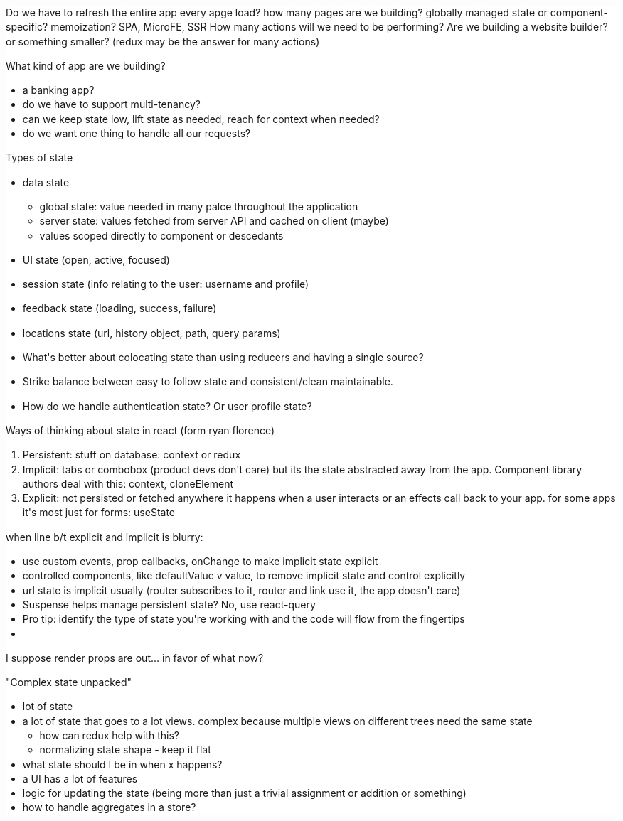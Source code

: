 Do we have to refresh the entire app every apge load?
how many pages are we building?
globally managed state or component-specific?
memoization?
SPA, MicroFE, SSR
How many actions will we need to be performing? Are we building a website builder? or something smaller? (redux may be the answer for many actions)

What kind of app are we building?

- a banking app?
- do we have to support multi-tenancy?
- can we keep state low, lift state as needed, reach for context when needed?
- do we want one thing to handle all our requests?

Types of state

- data state
  - global state: value needed in many palce throughout the application
  - server state: values fetched from server API and cached on client (maybe)
  - values scoped directly to component or descedants
- UI state (open, active, focused)
- session state (info relating to the user: username and profile)
- feedback state (loading, success, failure)
- locations state (url, history object, path, query params)

- What's better about colocating state than using reducers and having a single source?
- Strike balance between easy to follow state and consistent/clean maintainable.
- How do we handle authentication state? Or user profile state?

Ways of thinking about state in react (form ryan florence)

1. Persistent: stuff on database: context or redux
2. Implicit: tabs or combobox (product devs don't care) but its the state abstracted away from the app. Component library authors deal with this: context, cloneElement
3. Explicit: not persisted or fetched anywhere it happens when a user interacts or an effects call back to your app. for some apps it's most just for forms: useState

when line b/t explicit and implicit is blurry:

- use custom events, prop callbacks, onChange to make implicit state explicit
- controlled components, like defaultValue v value, to remove implicit state and control explicitly
- url state is implicit usually (router subscribes to it, router and link use it, the app doesn't care)
- Suspense helps manage persistent state? No, use react-query
- Pro tip: identify the type of state you're working with and the code will flow from the fingertips
-

I suppose render props are out... in favor of what now?

"Complex state unpacked"

- lot of state
- a lot of state that goes to a lot views. complex because multiple views on different trees need the same state
  - how can redux help with this?
  - normalizing state shape - keep it flat
- what state should I be in when x happens?
- a UI has a lot of features
- logic for updating the state (being more than just a trivial assignment or addition or something)
- how to handle aggregates in a store?
